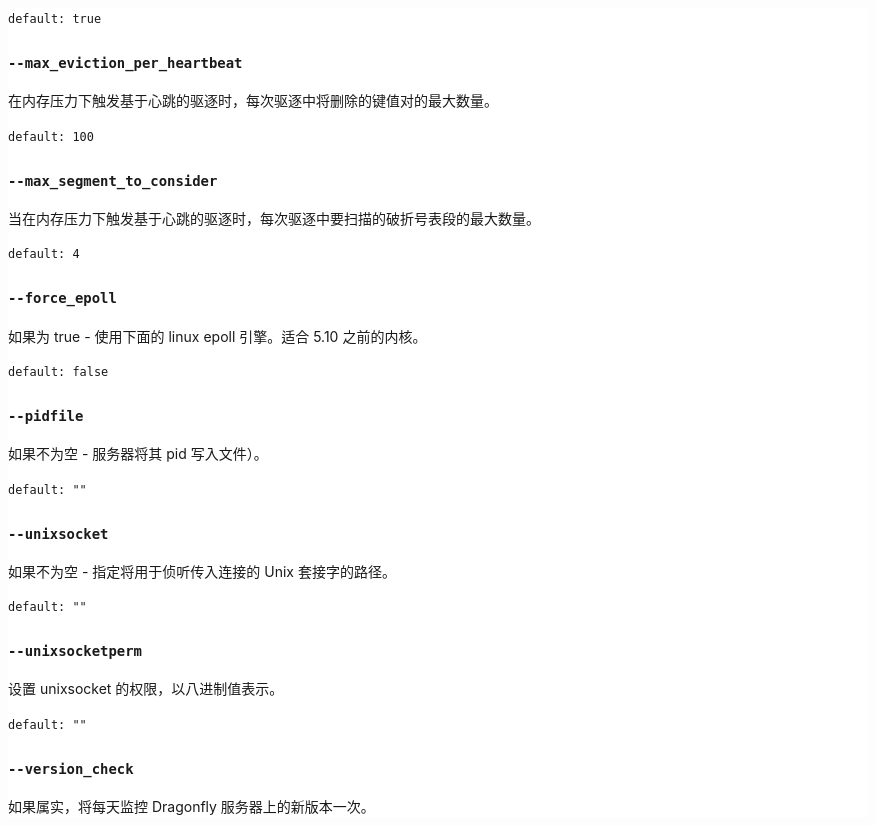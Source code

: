 ```Plain Text
default: true
```
### `--max_eviction_per_heartbeat`[​](https://www.dragonflydb.io/docs/managing-dragonfly/flags#--max_eviction_per_heartbeat "直接链接到 --max_eviction_per_heartbeat")
在内存压力下触发基于心跳的驱逐时，每次驱逐中将删除的键值对的最大数量。

```Plain Text
default: 100
```
### `--max_segment_to_consider`[​](https://www.dragonflydb.io/docs/managing-dragonfly/flags#--max_segment_to_consider "直接链接到 --max_segment_to_consider")
当在内存压力下触发基于心跳的驱逐时，每次驱逐中要扫描的破折号表段的最大数量。

```Plain Text
default: 4
```
### `--force_epoll`[​](https://www.dragonflydb.io/docs/managing-dragonfly/flags#--force_epoll "直接链接到--force_epoll")
如果为 true - 使用下面的 linux epoll 引擎。适合 5.10 之前的内核。

```Plain Text
default: false
```
### `--pidfile`[​](https://www.dragonflydb.io/docs/managing-dragonfly/flags#--pidfile "直接链接到--pidfile")
如果不为空 - 服务器将其 pid 写入文件）。

```Plain Text
default: ""
```
### `--unixsocket`[​](https://www.dragonflydb.io/docs/managing-dragonfly/flags#--unixsocket "直接链接到--unixsocket")
如果不为空 - 指定将用于侦听传入连接的 Unix 套接字的路径。

```Plain Text
default: ""
```
### `--unixsocketperm`[​](https://www.dragonflydb.io/docs/managing-dragonfly/flags#--unixsocketperm "直接链接到--unixsocketperm")
设置 unixsocket 的权限，以八进制值表示。

```Plain Text
default: ""
```
### `--version_check`[​](https://www.dragonflydb.io/docs/managing-dragonfly/flags#--version_check "直接链接到--version_check")
如果属实，将每天监控 Dragonfly 服务器上的新版本一次。
